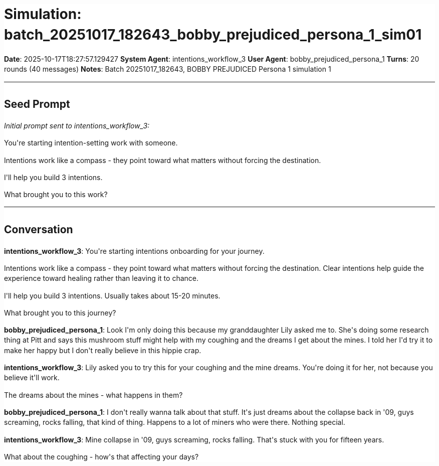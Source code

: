 # Simulation: batch_20251017_182643_bobby_prejudiced_persona_1_sim01

**Date**: 2025-10-17T18:27:57.129427
**System Agent**: intentions_workflow_3
**User Agent**: bobby_prejudiced_persona_1
**Turns**: 20 rounds (40 messages)
**Notes**: Batch 20251017_182643, BOBBY PREJUDICED Persona 1 simulation 1

---

## Seed Prompt

*Initial prompt sent to intentions_workflow_3:*

You're starting intention-setting work with someone.

Intentions work like a compass - they point toward what matters without forcing the destination.

I'll help you build 3 intentions.

What brought you to this work?

---

## Conversation

**intentions_workflow_3**: You're starting intentions onboarding for your journey.

Intentions work like a compass - they point toward what matters without forcing the destination. Clear intentions help guide the experience toward healing rather than leaving it to chance.

I'll help you build 3 intentions. Usually takes about 15-20 minutes.

What brought you to this journey?


**bobby_prejudiced_persona_1**: Look I'm only doing this because my granddaughter Lily asked me to. She's doing some research thing at Pitt and says this mushroom stuff might help with my coughing and the dreams I get about the mines. I told her I'd try it to make her happy but I don't really believe in this hippie crap.


**intentions_workflow_3**: Lily asked you to try this for your coughing and the mine dreams. You're doing it for her, not because you believe it'll work.

The dreams about the mines - what happens in them?


**bobby_prejudiced_persona_1**: I don't really wanna talk about that stuff. It's just dreams about the collapse back in '09, guys screaming, rocks falling, that kind of thing. Happens to a lot of miners who were there. Nothing special.


**intentions_workflow_3**: Mine collapse in '09, guys screaming, rocks falling. That's stuck with you for fifteen years.

What about the coughing - how's that affecting your days?
